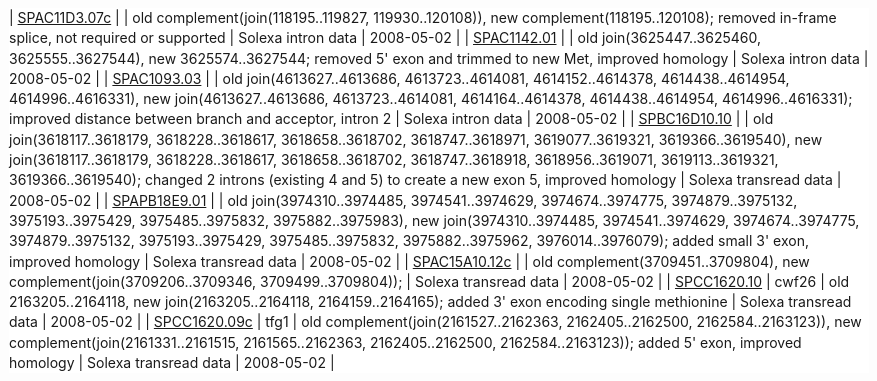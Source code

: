 | [SPAC11D3.07c](gene/SPAC11D3.07c)     |               | old complement(join(118195..119827, 119930..120108)), new complement(118195..120108); removed in-frame splice, not required or supported                                                                                                                                                                                                                                                                                                                                | Solexa intron data                                                                                                               |            2008-05-02 |
| [SPAC1142.01](gene/SPAC1142.01)       |               | old join(3625447..3625460, 3625555..3627544), new 3625574..3627544; removed 5' exon and trimmed to new Met, improved homology                                                                                                                                                                                                                                                                                                                                           | Solexa intron data                                                                                                               |            2008-05-02 |
| [SPAC1093.03](gene/SPAC1093.03)       |               | old join(4613627..4613686, 4613723..4614081, 4614152..4614378, 4614438..4614954, 4614996..4616331), new join(4613627..4613686, 4613723..4614081, 4614164..4614378, 4614438..4614954, 4614996..4616331); improved distance between branch and acceptor, intron 2                                                                                                                                                                                                         | Solexa intron data                                                                                                               |            2008-05-02 |
| [SPBC16D10.10](gene/SPBC16D10.10)     |               | old join(3618117..3618179, 3618228..3618617, 3618658..3618702, 3618747..3618971, 3619077..3619321, 3619366..3619540), new join(3618117..3618179, 3618228..3618617, 3618658..3618702, 3618747..3618918, 3618956..3619071, 3619113..3619321, 3619366..3619540); changed 2 introns (existing 4 and 5) to create a new exon 5, improved homology                                                                                                                            | Solexa transread data                                                                                                            |            2008-05-02 |
| [SPAPB18E9.01](gene/SPAPB18E9.01)     |               | old join(3974310..3974485, 3974541..3974629, 3974674..3974775, 3974879..3975132, 3975193..3975429, 3975485..3975832, 3975882..3975983), new join(3974310..3974485, 3974541..3974629, 3974674..3974775, 3974879..3975132, 3975193..3975429, 3975485..3975832, 3975882..3975962, 3976014..3976079); added small 3' exon, improved homology                                                                                                                                | Solexa transread data                                                                                                            |            2008-05-02 |
| [SPAC15A10.12c](gene/SPAC15A10.12c)   |               | old complement(3709451..3709804), new complement(join(3709206..3709346, 3709499..3709804));                                                                                                                                                                                                                                                                                                                                                                             | Solexa transread data                                                                                                            |            2008-05-02 |
| [SPCC1620.10](gene/SPCC1620.10)       | cwf26         | old 2163205..2164118, new join(2163205..2164118, 2164159..2164165); added 3' exon encoding single methionine                                                                                                                                                                                                                                                                                                                                                            | Solexa transread data                                                                                                            |            2008-05-02 |
| [SPCC1620.09c](gene/SPCC1620.09c)     | tfg1          | old complement(join(2161527..2162363, 2162405..2162500, 2162584..2163123)), new complement(join(2161331..2161515, 2161565..2162363, 2162405..2162500, 2162584..2163123)); added 5' exon, improved homology                                                                                                                                                                                                                                                              | Solexa transread data                                                                                                            |            2008-05-02 |